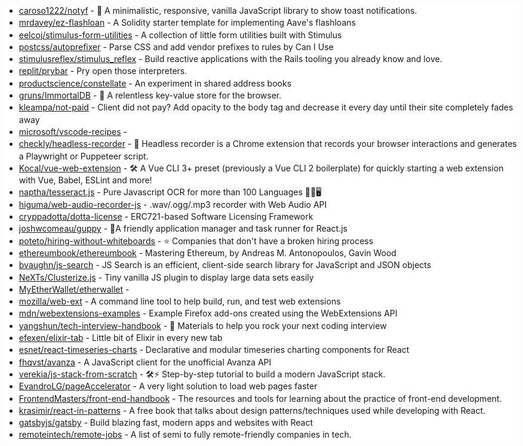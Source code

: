 - [caroso1222/notyf](https://github.com/caroso1222/notyf) - 👻     A minimalistic, responsive, vanilla JavaScript library to show toast notifications.
- [mrdavey/ez-flashloan](https://github.com/mrdavey/ez-flashloan) - A Solidity starter template for implementing Aave's flashloans
- [eelcoj/stimulus-form-utilities](https://github.com/eelcoj/stimulus-form-utilities) - A collection of little form utilities built with Stimulus
- [postcss/autoprefixer](https://github.com/postcss/autoprefixer) - Parse CSS and add vendor prefixes to rules by Can I Use
- [stimulusreflex/stimulus_reflex](https://github.com/stimulusreflex/stimulus_reflex) - Build reactive applications with the Rails tooling you already know and love.
- [replit/prybar](https://github.com/replit/prybar) - Pry open those interpreters.
- [productscience/constellate](https://github.com/productscience/constellate) - An experiment in shared address books
- [gruns/ImmortalDB](https://github.com/gruns/ImmortalDB) - :nut_and_bolt: A relentless key-value store for the browser.
- [kleampa/not-paid](https://github.com/kleampa/not-paid) - Client did not pay? Add opacity to the body tag and decrease it every day until their site completely fades away
- [microsoft/vscode-recipes](https://github.com/microsoft/vscode-recipes) - 
- [checkly/headless-recorder](https://github.com/checkly/headless-recorder) - 🎥 Headless recorder is a Chrome extension that records your browser interactions and generates a Playwright or Puppeteer script.
- [Kocal/vue-web-extension](https://github.com/Kocal/vue-web-extension) - 🛠️ A Vue CLI 3+ preset (previously a Vue CLI 2 boilerplate) for quickly starting a web extension with Vue, Babel, ESLint and more!
- [naptha/tesseract.js](https://github.com/naptha/tesseract.js) - Pure Javascript OCR for more than 100 Languages 📖🎉🖥
- [higuma/web-audio-recorder-js](https://github.com/higuma/web-audio-recorder-js) - .wav/.ogg/.mp3 recorder with Web Audio API
- [cryppadotta/dotta-license](https://github.com/cryppadotta/dotta-license) - ERC721-based Software Licensing Framework
- [joshwcomeau/guppy](https://github.com/joshwcomeau/guppy) - 🐠A friendly application manager and task runner for React.js
- [poteto/hiring-without-whiteboards](https://github.com/poteto/hiring-without-whiteboards) - ⭐️  Companies that don't have a broken hiring process
- [ethereumbook/ethereumbook](https://github.com/ethereumbook/ethereumbook) - Mastering Ethereum, by Andreas M. Antonopoulos, Gavin Wood
- [bvaughn/js-search](https://github.com/bvaughn/js-search) - JS Search is an efficient, client-side search library for JavaScript and JSON objects
- [NeXTs/Clusterize.js](https://github.com/NeXTs/Clusterize.js) - Tiny vanilla JS plugin to display large data sets easily
- [MyEtherWallet/etherwallet](https://github.com/MyEtherWallet/etherwallet) - 
- [mozilla/web-ext](https://github.com/mozilla/web-ext) - A command line tool to help build, run, and test web extensions
- [mdn/webextensions-examples](https://github.com/mdn/webextensions-examples) - Example Firefox add-ons created using the WebExtensions API
- [yangshun/tech-interview-handbook](https://github.com/yangshun/tech-interview-handbook) - 💯 Materials to help you rock your next coding interview
- [efexen/elixir-tab](https://github.com/efexen/elixir-tab) - Little bit of Elixir in every new tab
- [esnet/react-timeseries-charts](https://github.com/esnet/react-timeseries-charts) - Declarative and modular timeseries charting components for React
- [fhqvst/avanza](https://github.com/fhqvst/avanza) - A JavaScript client for the unofficial Avanza API
- [verekia/js-stack-from-scratch](https://github.com/verekia/js-stack-from-scratch) - 🛠️⚡ Step-by-step tutorial to build a modern JavaScript stack.
- [EvandroLG/pageAccelerator](https://github.com/EvandroLG/pageAccelerator) - A very light solution to load web pages faster
- [FrontendMasters/front-end-handbook](https://github.com/FrontendMasters/front-end-handbook) - The resources and tools for learning about the practice of front-end development.
- [krasimir/react-in-patterns](https://github.com/krasimir/react-in-patterns) - A free book that talks about design patterns/techniques used while developing with React.
- [gatsbyjs/gatsby](https://github.com/gatsbyjs/gatsby) - Build blazing fast, modern apps and websites with React
- [remoteintech/remote-jobs](https://github.com/remoteintech/remote-jobs) - A list of semi to fully remote-friendly companies in tech.